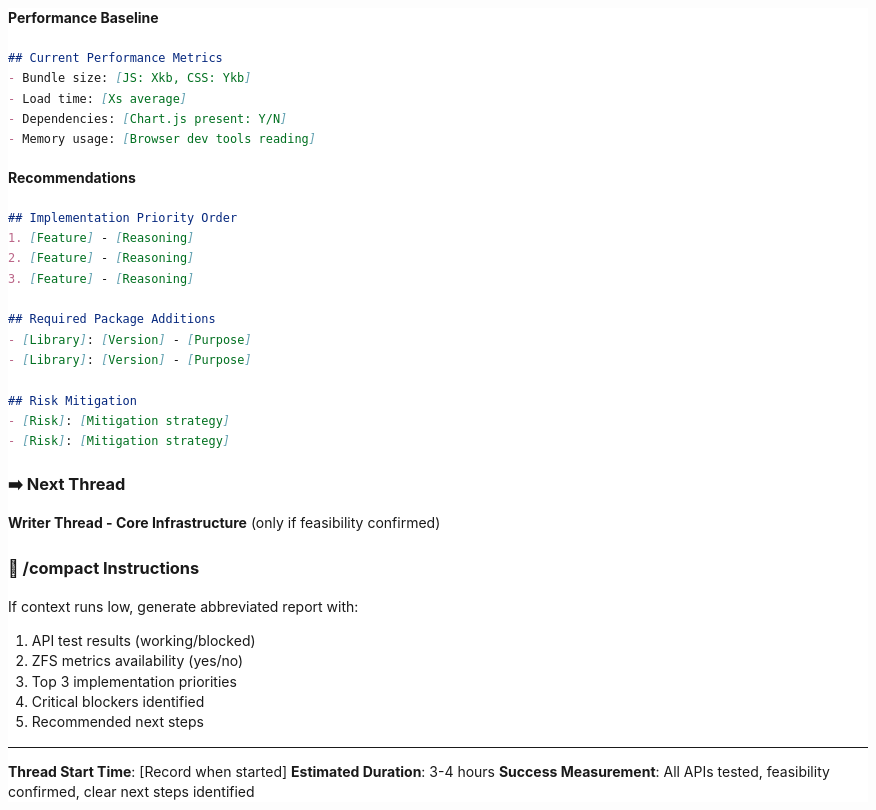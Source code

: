 #### **Performance Baseline**
```markdown
## Current Performance Metrics
- Bundle size: [JS: Xkb, CSS: Ykb]
- Load time: [Xs average]
- Dependencies: [Chart.js present: Y/N]
- Memory usage: [Browser dev tools reading]
```

#### **Recommendations**
```markdown
## Implementation Priority Order
1. [Feature] - [Reasoning]
2. [Feature] - [Reasoning]
3. [Feature] - [Reasoning]

## Required Package Additions
- [Library]: [Version] - [Purpose]
- [Library]: [Version] - [Purpose]

## Risk Mitigation
- [Risk]: [Mitigation strategy]
- [Risk]: [Mitigation strategy]
```

### ➡️ Next Thread
**Writer Thread - Core Infrastructure** (only if feasibility confirmed)

### 📝 /compact Instructions
If context runs low, generate abbreviated report with:
1. API test results (working/blocked)
2. ZFS metrics availability (yes/no)
3. Top 3 implementation priorities
4. Critical blockers identified
5. Recommended next steps

---

**Thread Start Time**: [Record when started]
**Estimated Duration**: 3-4 hours
**Success Measurement**: All APIs tested, feasibility confirmed, clear next steps identified
